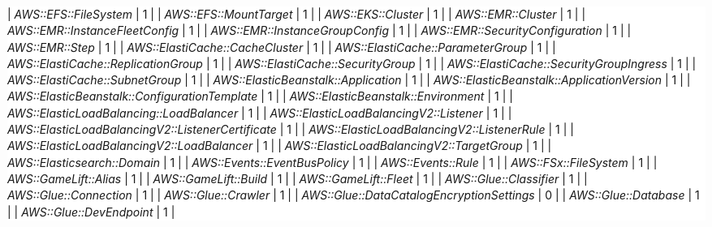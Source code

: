 | *AWS::EFS::FileSystem* | 1 |
| *AWS::EFS::MountTarget* | 1 |
| *AWS::EKS::Cluster* | 1 |
| *AWS::EMR::Cluster* | 1 |
| *AWS::EMR::InstanceFleetConfig* | 1 |
| *AWS::EMR::InstanceGroupConfig* | 1 |
| *AWS::EMR::SecurityConfiguration* | 1 |
| *AWS::EMR::Step* | 1 |
| *AWS::ElastiCache::CacheCluster* | 1 |
| *AWS::ElastiCache::ParameterGroup* | 1 |
| *AWS::ElastiCache::ReplicationGroup* | 1 |
| *AWS::ElastiCache::SecurityGroup* | 1 |
| *AWS::ElastiCache::SecurityGroupIngress* | 1 |
| *AWS::ElastiCache::SubnetGroup* | 1 |
| *AWS::ElasticBeanstalk::Application* | 1 |
| *AWS::ElasticBeanstalk::ApplicationVersion* | 1 |
| *AWS::ElasticBeanstalk::ConfigurationTemplate* | 1 |
| *AWS::ElasticBeanstalk::Environment* | 1 |
| *AWS::ElasticLoadBalancing::LoadBalancer* | 1 |
| *AWS::ElasticLoadBalancingV2::Listener* | 1 |
| *AWS::ElasticLoadBalancingV2::ListenerCertificate* | 1 |
| *AWS::ElasticLoadBalancingV2::ListenerRule* | 1 |
| *AWS::ElasticLoadBalancingV2::LoadBalancer* | 1 |
| *AWS::ElasticLoadBalancingV2::TargetGroup* | 1 |
| *AWS::Elasticsearch::Domain* | 1 |
| *AWS::Events::EventBusPolicy* | 1 |
| *AWS::Events::Rule* | 1 |
| *AWS::FSx::FileSystem* | 1 |
| *AWS::GameLift::Alias* | 1 |
| *AWS::GameLift::Build* | 1 |
| *AWS::GameLift::Fleet* | 1 |
| *AWS::Glue::Classifier* | 1 |
| *AWS::Glue::Connection* | 1 |
| *AWS::Glue::Crawler* | 1 |
| *AWS::Glue::DataCatalogEncryptionSettings* | 0 |
| *AWS::Glue::Database* | 1 |
| *AWS::Glue::DevEndpoint* | 1 |